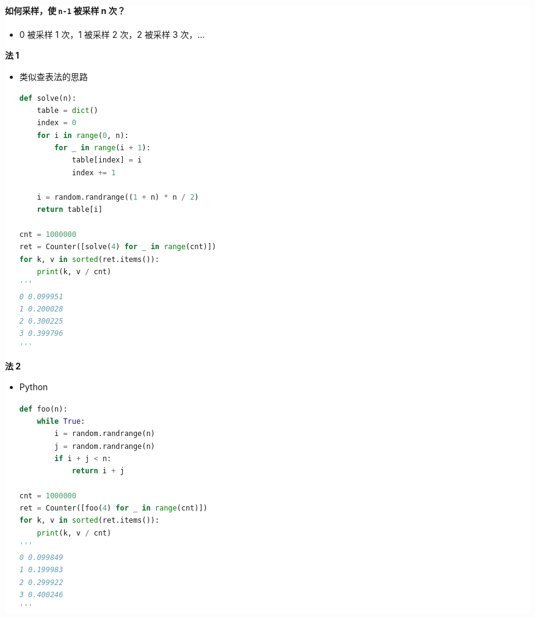 #### 如何采样，使 `n-1` 被采样 n 次？

* 0 被采样 1 次，1 被采样 2 次，2 被采样 3 次，...

**法 1**

* 类似查表法的思路

  ```python
  def solve(n):
      table = dict()
      index = 0
      for i in range(0, n):
          for _ in range(i + 1):
              table[index] = i
              index += 1

      i = random.randrange((1 + n) * n / 2)
      return table[i]

  cnt = 1000000
  ret = Counter([solve(4) for _ in range(cnt)])
  for k, v in sorted(ret.items()):
      print(k, v / cnt)
  '''
  0 0.099951
  1 0.200028
  2 0.300225
  3 0.399796
  '''
  ```

**法 2**

* Python

  ```python
  def foo(n):
      while True:
          i = random.randrange(n)
          j = random.randrange(n)
          if i + j < n:
              return i + j

  cnt = 1000000
  ret = Counter([foo(4) for _ in range(cnt)])
  for k, v in sorted(ret.items()):
      print(k, v / cnt)
  '''
  0 0.099849
  1 0.199983
  2 0.299922
  3 0.400246
  '''
  ```
